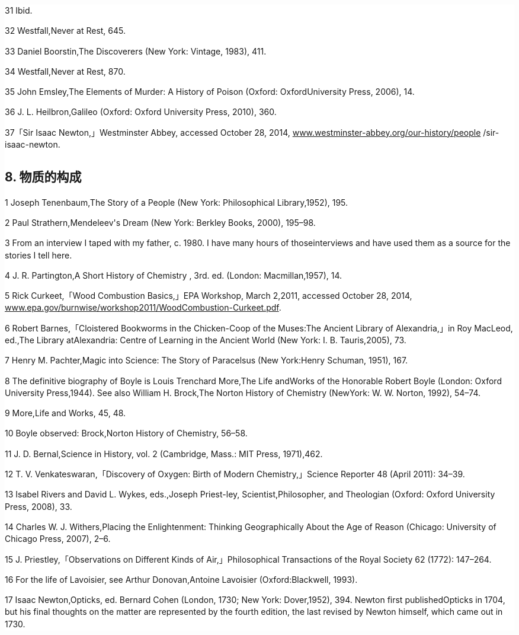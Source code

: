 31 Ibid.

32 Westfall,Never at Rest, 645.

33 Daniel Boorstin,The Discoverers (New York: Vintage, 1983), 411.

34 Westfall,Never at Rest, 870.

35 John Emsley,The Elements of Murder: A History of Poison (Oxford: OxfordUniversity Press, 2006), 14.

36 J. L. Heilbron,Galileo (Oxford: Oxford University Press, 2010), 360.

37「Sir Isaac Newton,」Westminster Abbey, accessed October 28, 2014, www.westminster-abbey.org/our-history/people /sir-isaac-newton.

## 8. 物质的构成

1 Joseph Tenenbaum,The Story of a People (New York: Philosophical Library,1952), 195.

2 Paul Strathern,Mendeleev's Dream (New York: Berkley Books, 2000), 195–98.

3 From an interview I taped with my father, c. 1980. I have many hours of thoseinterviews and have used them as a source for the stories I tell here.

4 J. R. Partington,A Short History of Chemistry , 3rd. ed. (London: Macmillan,1957), 14.

5 Rick Curkeet,「Wood Combustion Basics,」EPA Workshop, March 2,2011, accessed October 28, 2014, www.epa.gov/burnwise/workshop2011/WoodCombustion-Curkeet.pdf.

6 Robert Barnes,「Cloistered Bookworms in the Chicken-Coop of the Muses:The Ancient Library of Alexandria,」in Roy MacLeod, ed.,The Library atAlexandria: Centre of Learning in the Ancient World (New York: I. B. Tauris,2005), 73.

7 Henry M. Pachter,Magic into Science: The Story of Paracelsus (New York:Henry Schuman, 1951), 167.

8 The definitive biography of Boyle is Louis Trenchard More,The Life andWorks of the Honorable Robert Boyle (London: Oxford University Press,1944). See also William H. Brock,The Norton History of Chemistry (NewYork: W. W. Norton, 1992), 54–74.

9 More,Life and Works, 45, 48.

10 Boyle observed: Brock,Norton History of Chemistry, 56–58.

11 J. D. Bernal,Science in History, vol. 2 (Cambridge, Mass.: MIT Press, 1971),462.

12 T. V. Venkateswaran,「Discovery of Oxygen: Birth of Modern Chemistry,」Science Reporter 48 (April 2011): 34–39.

13 Isabel Rivers and David L. Wykes, eds.,Joseph Priest-ley, Scientist,Philosopher, and Theologian (Oxford: Oxford University Press, 2008), 33.

14 Charles W. J. Withers,Placing the Enlightenment: Thinking Geographically About the Age of Reason (Chicago: University of Chicago Press, 2007), 2–6.

15 J. Priestley,「Observations on Different Kinds of Air,」Philosophical Transactions of the Royal Society 62 (1772): 147–264.

16 For the life of Lavoisier, see Arthur Donovan,Antoine Lavoisier (Oxford:Blackwell, 1993).

17 Isaac Newton,Opticks, ed. Bernard Cohen (London, 1730; New York: Dover,1952), 394. Newton first publishedOpticks in 1704, but his final thoughts on the matter are represented by the fourth edition, the last revised by Newton himself, which came out in 1730.
